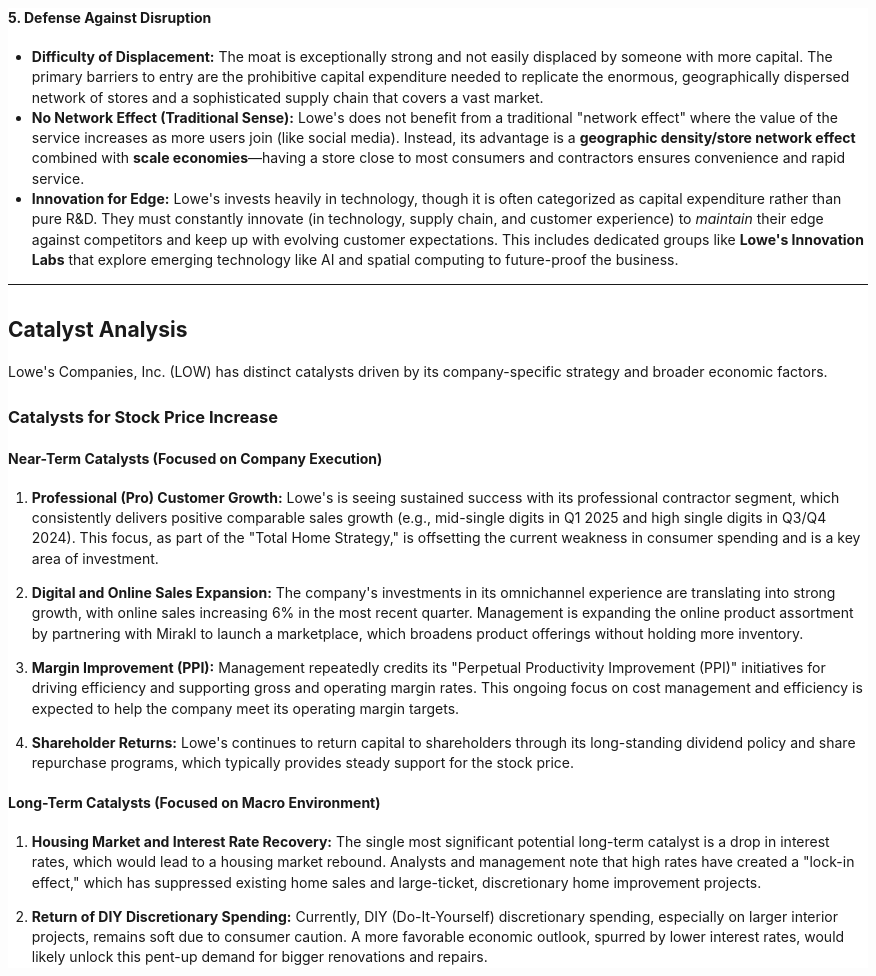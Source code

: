 #### 5. Defense Against Disruption
*   **Difficulty of Displacement:** The moat is exceptionally strong and not easily displaced by someone with more capital. The primary barriers to entry are the prohibitive capital expenditure needed to replicate the enormous, geographically dispersed network of stores and a sophisticated supply chain that covers a vast market.
*   **No Network Effect (Traditional Sense):** Lowe's does not benefit from a traditional "network effect" where the value of the service increases as more users join (like social media). Instead, its advantage is a **geographic density/store network effect** combined with **scale economies**—having a store close to most consumers and contractors ensures convenience and rapid service.
*   **Innovation for Edge:** Lowe's invests heavily in technology, though it is often categorized as capital expenditure rather than pure R&D. They must constantly innovate (in technology, supply chain, and customer experience) to *maintain* their edge against competitors and keep up with evolving customer expectations. This includes dedicated groups like **Lowe's Innovation Labs** that explore emerging technology like AI and spatial computing to future-proof the business.

---

## Catalyst Analysis

Lowe's Companies, Inc. (LOW) has distinct catalysts driven by its company-specific strategy and broader economic factors.

### **Catalysts for Stock Price Increase**

#### **Near-Term Catalysts (Focused on Company Execution)**

1.  **Professional (Pro) Customer Growth:** Lowe's is seeing sustained success with its professional contractor segment, which consistently delivers positive comparable sales growth (e.g., mid-single digits in Q1 2025 and high single digits in Q3/Q4 2024). This focus, as part of the "Total Home Strategy," is offsetting the current weakness in consumer spending and is a key area of investment.

2.  **Digital and Online Sales Expansion:** The company's investments in its omnichannel experience are translating into strong growth, with online sales increasing 6% in the most recent quarter. Management is expanding the online product assortment by partnering with Mirakl to launch a marketplace, which broadens product offerings without holding more inventory.

3.  **Margin Improvement (PPI):** Management repeatedly credits its "Perpetual Productivity Improvement (PPI)" initiatives for driving efficiency and supporting gross and operating margin rates. This ongoing focus on cost management and efficiency is expected to help the company meet its operating margin targets.

4.  **Shareholder Returns:** Lowe's continues to return capital to shareholders through its long-standing dividend policy and share repurchase programs, which typically provides steady support for the stock price.

#### **Long-Term Catalysts (Focused on Macro Environment)**

1.  **Housing Market and Interest Rate Recovery:** The single most significant potential long-term catalyst is a drop in interest rates, which would lead to a housing market rebound. Analysts and management note that high rates have created a "lock-in effect," which has suppressed existing home sales and large-ticket, discretionary home improvement projects.

2.  **Return of DIY Discretionary Spending:** Currently, DIY (Do-It-Yourself) discretionary spending, especially on larger interior projects, remains soft due to consumer caution. A more favorable economic outlook, spurred by lower interest rates, would likely unlock this pent-up demand for bigger renovations and repairs.
